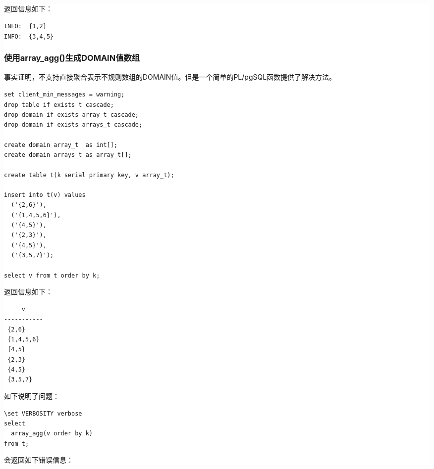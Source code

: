 返回信息如下：

```
INFO:  {1,2}
INFO:  {3,4,5}
```

### 使用array_agg()生成DOMAIN值数组
事实证明，不支持直接聚合表示不规则数组的DOMAIN值。但是一个简单的PL/pgSQL函数提供了解决方法。

```
set client_min_messages = warning;
drop table if exists t cascade;
drop domain if exists array_t cascade;
drop domain if exists arrays_t cascade;
 
create domain array_t  as int[];
create domain arrays_t as array_t[];
 
create table t(k serial primary key, v array_t);
 
insert into t(v) values
  ('{2,6}'),
  ('{1,4,5,6}'),
  ('{4,5}'),
  ('{2,3}'),
  ('{4,5}'),
  ('{3,5,7}');
 
select v from t order by k;
```

返回信息如下：

```
     v
-----------
 {2,6}
 {1,4,5,6}
 {4,5}
 {2,3}
 {4,5}
 {3,5,7}
```

如下说明了问题：

```
\set VERBOSITY verbose
select
  array_agg(v order by k)
from t;
```

会返回如下错误信息：
